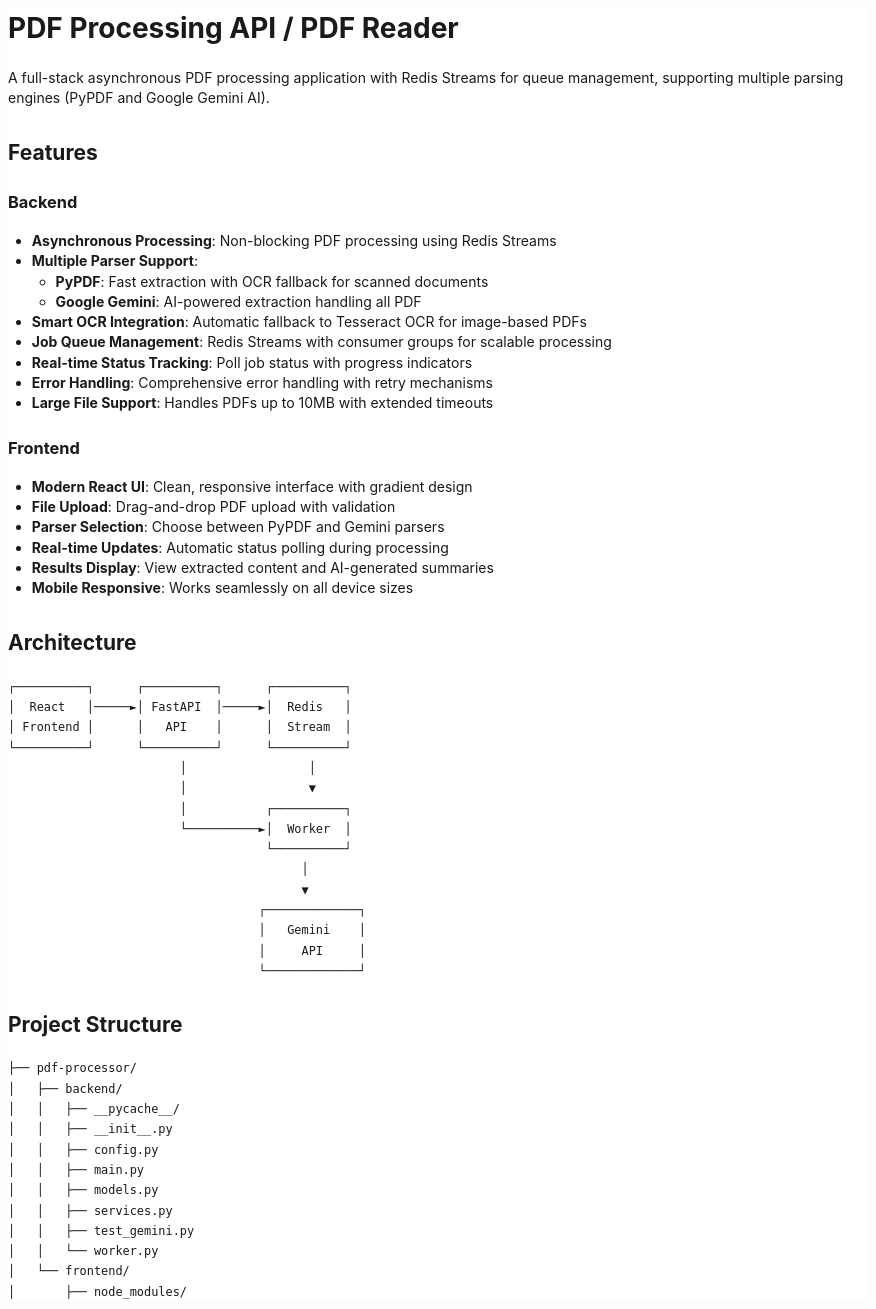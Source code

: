# PDF Processing API / PDF Reader

A full-stack asynchronous PDF processing application with Redis Streams for queue management, supporting multiple parsing engines (PyPDF and Google Gemini AI).

## Features

### Backend
- **Asynchronous Processing**: Non-blocking PDF processing using Redis Streams
- **Multiple Parser Support**:
  - **PyPDF**: Fast extraction with OCR fallback for scanned documents
  - **Google Gemini**: AI-powered extraction handling all PDF
- **Smart OCR Integration**: Automatic fallback to Tesseract OCR for image-based PDFs
- **Job Queue Management**: Redis Streams with consumer groups for scalable processing
- **Real-time Status Tracking**: Poll job status with progress indicators
- **Error Handling**: Comprehensive error handling with retry mechanisms
- **Large File Support**: Handles PDFs up to 10MB with extended timeouts

### Frontend
- **Modern React UI**: Clean, responsive interface with gradient design
- **File Upload**: Drag-and-drop PDF upload with validation
- **Parser Selection**: Choose between PyPDF and Gemini parsers
- **Real-time Updates**: Automatic status polling during processing
- **Results Display**: View extracted content and AI-generated summaries
- **Mobile Responsive**: Works seamlessly on all device sizes

## Architecture

```
┌──────────┐      ┌──────────┐      ┌──────────┐
│  React   │─────►│ FastAPI  │─────►│  Redis   │
│ Frontend │      │   API    │      │  Stream  │
└──────────┘      └──────────┘      └──────────┘
                        │                 │
                        │                 ▼
                        │           ┌──────────┐
                        └──────────►│  Worker  │
                                    └──────────┘
                                         │
                                         ▼
                                   ┌─────────────┐
                                   │   Gemini    │
                                   │     API     │
                                   └─────────────┘
```

## Project Structure

```
├── pdf-processor/
│   ├── backend/
│   │   ├── __pycache__/
│   │   ├── __init__.py
│   │   ├── config.py         
│   │   ├── main.py            
│   │   ├── models.py          
│   │   ├── services.py        
│   │   ├── test_gemini.py     
│   │   └── worker.py         
│   └── frontend/
│       ├── node_modules/
```